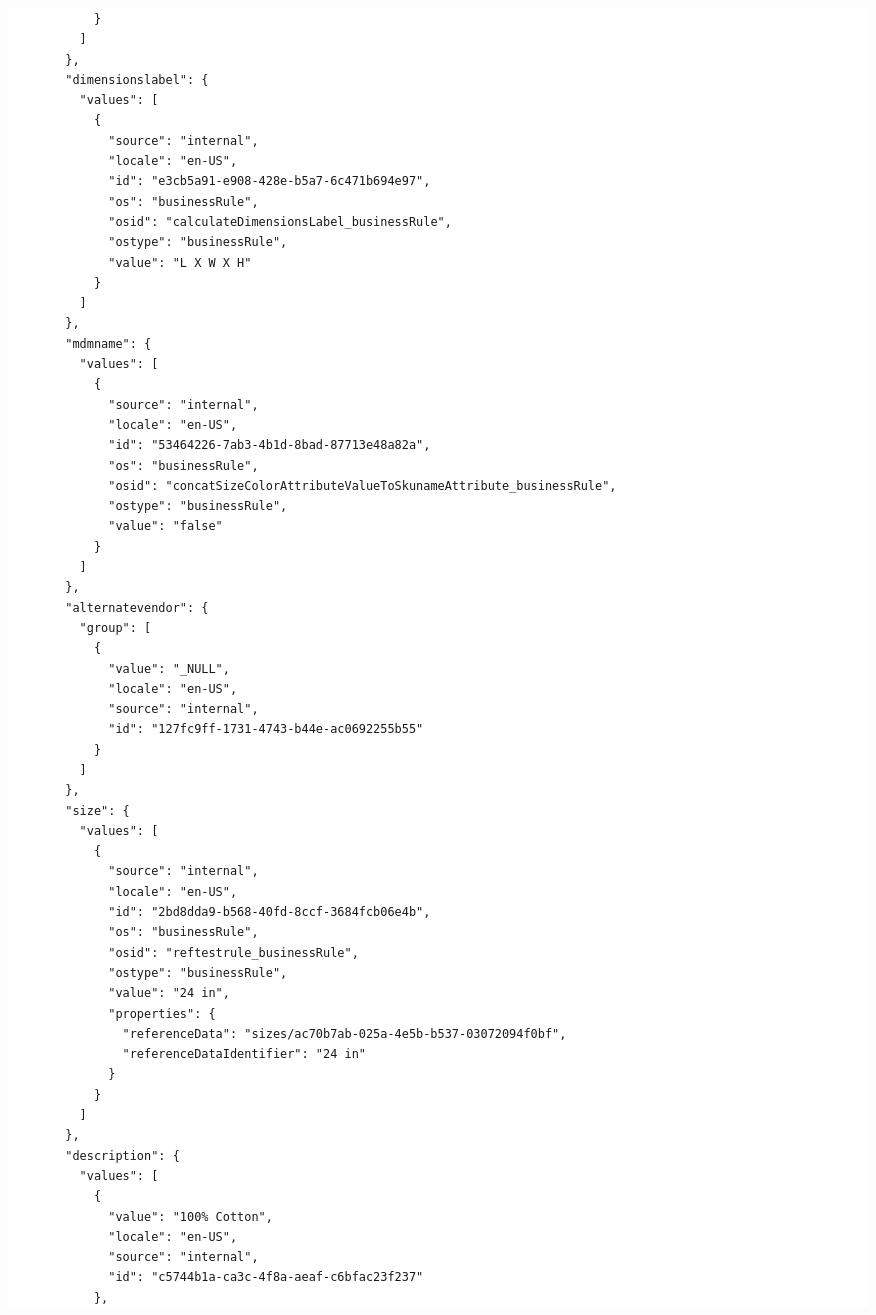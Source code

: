                 }
              ]
            },
            "dimensionslabel": {
              "values": [
                {
                  "source": "internal",
                  "locale": "en-US",
                  "id": "e3cb5a91-e908-428e-b5a7-6c471b694e97",
                  "os": "businessRule",
                  "osid": "calculateDimensionsLabel_businessRule",
                  "ostype": "businessRule",
                  "value": "L X W X H"
                }
              ]
            },
            "mdmname": {
              "values": [
                {
                  "source": "internal",
                  "locale": "en-US",
                  "id": "53464226-7ab3-4b1d-8bad-87713e48a82a",
                  "os": "businessRule",
                  "osid": "concatSizeColorAttributeValueToSkunameAttribute_businessRule",
                  "ostype": "businessRule",
                  "value": "false"
                }
              ]
            },
            "alternatevendor": {
              "group": [
                {
                  "value": "_NULL",
                  "locale": "en-US",
                  "source": "internal",
                  "id": "127fc9ff-1731-4743-b44e-ac0692255b55"
                }
              ]
            },
            "size": {
              "values": [
                {
                  "source": "internal",
                  "locale": "en-US",
                  "id": "2bd8dda9-b568-40fd-8ccf-3684fcb06e4b",
                  "os": "businessRule",
                  "osid": "reftestrule_businessRule",
                  "ostype": "businessRule",
                  "value": "24 in",
                  "properties": {
                    "referenceData": "sizes/ac70b7ab-025a-4e5b-b537-03072094f0bf",
                    "referenceDataIdentifier": "24 in"
                  }
                }
              ]
            },
            "description": {
              "values": [
                {
                  "value": "100% Cotton",
                  "locale": "en-US",
                  "source": "internal",
                  "id": "c5744b1a-ca3c-4f8a-aeaf-c6bfac23f237"
                },
